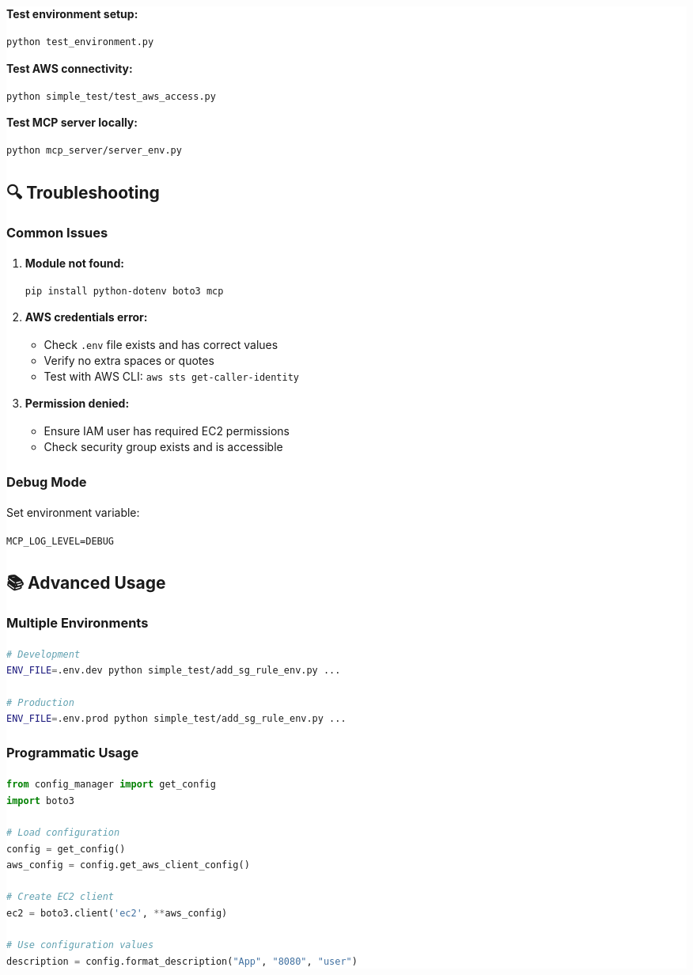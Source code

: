 **Test environment setup:**
```bash
python test_environment.py
```

**Test AWS connectivity:**
```bash
python simple_test/test_aws_access.py
```

**Test MCP server locally:**
```bash
python mcp_server/server_env.py
```

## 🔍 Troubleshooting

### Common Issues

1. **Module not found:**
   ```bash
   pip install python-dotenv boto3 mcp
   ```

2. **AWS credentials error:**
   - Check `.env` file exists and has correct values
   - Verify no extra spaces or quotes
   - Test with AWS CLI: `aws sts get-caller-identity`

3. **Permission denied:**
   - Ensure IAM user has required EC2 permissions
   - Check security group exists and is accessible

### Debug Mode

Set environment variable:
```env
MCP_LOG_LEVEL=DEBUG
```

## 📚 Advanced Usage

### Multiple Environments

```bash
# Development
ENV_FILE=.env.dev python simple_test/add_sg_rule_env.py ...

# Production  
ENV_FILE=.env.prod python simple_test/add_sg_rule_env.py ...
```

### Programmatic Usage

```python
from config_manager import get_config
import boto3

# Load configuration
config = get_config()
aws_config = config.get_aws_client_config()

# Create EC2 client
ec2 = boto3.client('ec2', **aws_config)

# Use configuration values
description = config.format_description("App", "8080", "user")
```